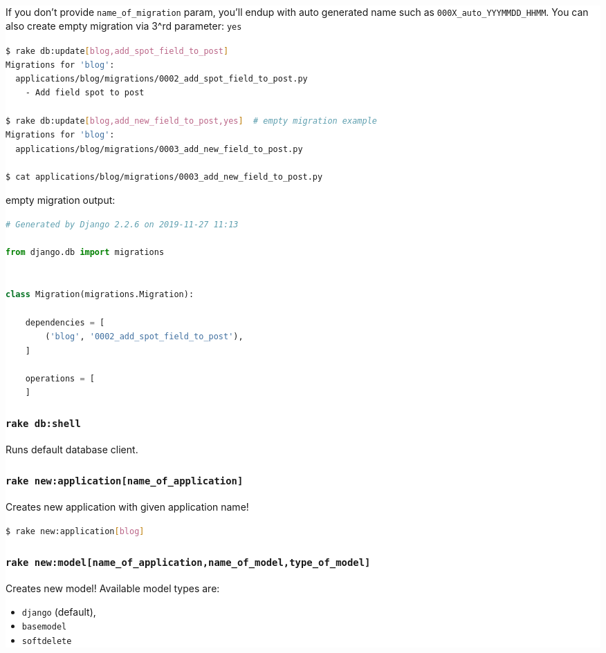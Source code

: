 If you don’t provide `name_of_migration` param, you’ll endup with auto
generated name such as `000X_auto_YYYMMDD_HHMM`. You can also create
empty migration via 3^rd parameter: `yes`

```bash
$ rake db:update[blog,add_spot_field_to_post]
Migrations for 'blog':
  applications/blog/migrations/0002_add_spot_field_to_post.py
    - Add field spot to post

$ rake db:update[blog,add_new_field_to_post,yes]  # empty migration example
Migrations for 'blog':
  applications/blog/migrations/0003_add_new_field_to_post.py

$ cat applications/blog/migrations/0003_add_new_field_to_post.py
```

empty migration output:

```python
# Generated by Django 2.2.6 on 2019-11-27 11:13

from django.db import migrations


class Migration(migrations.Migration):

    dependencies = [
        ('blog', '0002_add_spot_field_to_post'),
    ]

    operations = [
    ]
```

### `rake db:shell`

Runs default database client.

### `rake new:application[name_of_application]`

Creates new application with given application name!

```bash
$ rake new:application[blog]
```

### `rake new:model[name_of_application,name_of_model,type_of_model]`

Creates new model! Available model types are:

- `django` (default),
- `basemodel`
- `softdelete`


[vb-console]: https://github.com/vbyazilim/vb-console
[bulma.io]: https://bulma.io